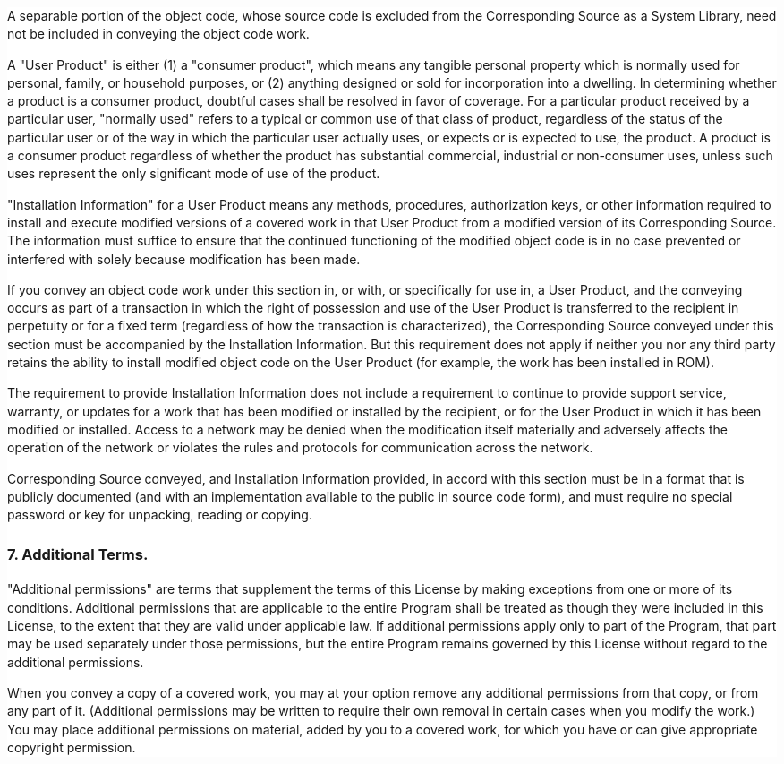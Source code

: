 A separable portion of the object code, whose source code is excluded from the
Corresponding Source as a System Library, need not be included in conveying the object
code work.

A "User Product" is either (1) a "consumer product", which means any tangible personal
property which is normally used for personal, family, or household purposes, or (2)
anything designed or sold for incorporation into a dwelling. In determining whether a
product is a consumer product, doubtful cases shall be resolved in favor of coverage. For
a particular product received by a particular user, "normally used" refers to a typical or
common use of that class of product, regardless of the status of the particular user or of
the way in which the particular user actually uses, or expects or is expected to use, the
product. A product is a consumer product regardless of whether the product has substantial
commercial, industrial or non-consumer uses, unless such uses represent the only
significant mode of use of the product.

"Installation Information" for a User Product means any methods, procedures, authorization
keys, or other information required to install and execute modified versions of a covered
work in that User Product from a modified version of its Corresponding Source. The
information must suffice to ensure that the continued functioning of the modified object
code is in no case prevented or interfered with solely because modification has been made.

If you convey an object code work under this section in, or with, or specifically for use
in, a User Product, and the conveying occurs as part of a transaction in which the right
of possession and use of the User Product is transferred to the recipient in perpetuity or
for a fixed term (regardless of how the transaction is characterized), the Corresponding
Source conveyed under this section must be accompanied by the Installation Information.
But this requirement does not apply if neither you nor any third party retains the ability
to install modified object code on the User Product (for example, the work has been
installed in ROM).

The requirement to provide Installation Information does not include a requirement to
continue to provide support service, warranty, or updates for a work that has been
modified or installed by the recipient, or for the User Product in which it has been
modified or installed. Access to a network may be denied when the modification itself
materially and adversely affects the operation of the network or violates the rules and
protocols for communication across the network.

Corresponding Source conveyed, and Installation Information provided, in accord with this
section must be in a format that is publicly documented (and with an implementation
available to the public in source code form), and must require no special password or key
for unpacking, reading or copying.

### 7. Additional Terms.

"Additional permissions" are terms that supplement the terms of this License by making
exceptions from one or more of its conditions. Additional permissions that are applicable
to the entire Program shall be treated as though they were included in this License, to
the extent that they are valid under applicable law. If additional permissions apply only
to part of the Program, that part may be used separately under those permissions, but the
entire Program remains governed by this License without regard to the additional
permissions.

When you convey a copy of a covered work, you may at your option remove any additional
permissions from that copy, or from any part of it. (Additional permissions may be written
to require their own removal in certain cases when you modify the work.) You may place
additional permissions on material, added by you to a covered work, for which you have or
can give appropriate copyright permission.
